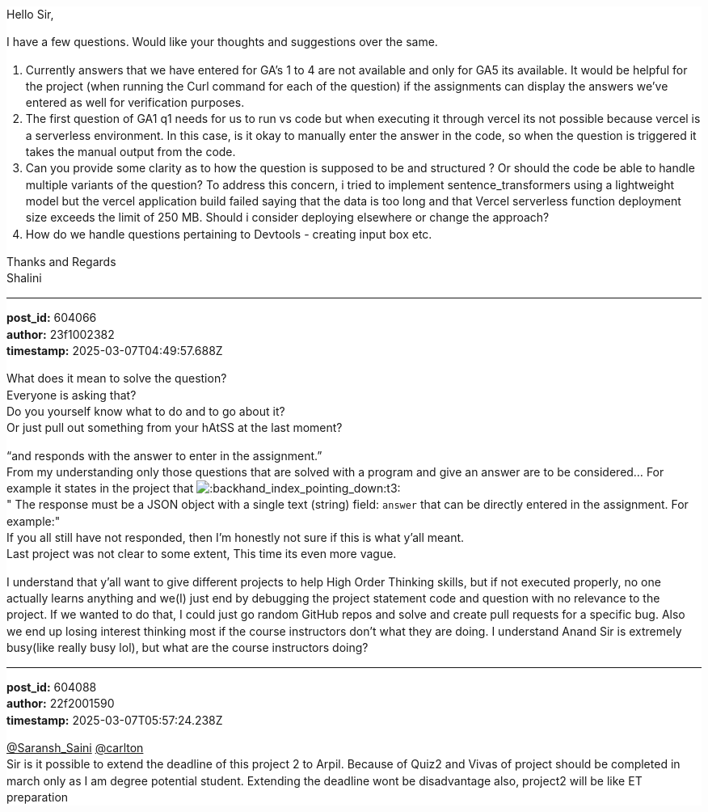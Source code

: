 Hello Sir,

I have a few questions. Would like your thoughts and suggestions over the same.

1. Currently answers that we have entered for GA’s 1 to 4 are not available and only for GA5 its available. It would be helpful for the project (when running the Curl command for each of the question) if the assignments can display the answers we’ve entered as well for verification purposes.
2. The first question of GA1 q1 needs for us to run vs code but when executing it through vercel its not possible because vercel is a serverless environment. In this case, is it okay to manually enter the answer in the code, so when the question is triggered it takes the manual output from the code.
3. Can you provide some clarity as to how the question is supposed to be and structured ? Or should the code be able to handle multiple variants of the question? To address this concern, i tried to implement sentence\_transformers using a lightweight model but the vercel application build failed saying that the data is too long and that Vercel serverless function deployment size exceeds the limit of 250 MB. Should i consider deploying elsewhere or change the approach?
4. How do we handle questions pertaining to Devtools - creating input box etc.

Thanks and Regards  
Shalini

---

**post_id:** 604066  
**author:** 23f1002382  
**timestamp:** 2025-03-07T04:49:57.688Z

What does it mean to solve the question?  
Everyone is asking that?  
Do you yourself know what to do and to go about it?  
Or just pull out something from your hAtSS at the last moment?

“and responds with the answer to enter in the assignment.”  
From my understanding only those questions that are solved with a program and give an answer are to be considered… For example it states in the project that ![:backhand_index_pointing_down:t3:](https://emoji.discourse-cdn.com/google/backhand_index_pointing_down/3.png?v=13 ":backhand_index_pointing_down:t3:")  
" The response must be a JSON object with a single text (string) field: `answer` that can be directly entered in the assignment. For example:"  
If you all still have not responded, then I’m honestly not sure if this is what y’all meant.  
Last project was not clear to some extent, This time its even more vague.

I understand that y’all want to give different projects to help High Order Thinking skills, but if not executed properly, no one actually learns anything and we(I) just end by debugging the project statement code and question with no relevance to the project. If we wanted to do that, I could just go random GitHub repos and solve and create pull requests for a specific bug. Also we end up losing interest thinking most if the course instructors don’t what they are doing. I understand Anand Sir is extremely busy(like really busy lol), but what are the course instructors doing?

---

**post_id:** 604088  
**author:** 22f2001590  
**timestamp:** 2025-03-07T05:57:24.238Z

[@Saransh\_Saini](/u/saransh_saini) [@carlton](/u/carlton)  
Sir is it possible to extend the deadline of this project 2 to Arpil. Because of Quiz2 and Vivas of project should be completed in march only as I am degree potential student. Extending the deadline wont be disadvantage also, project2 will be like ET preparation
